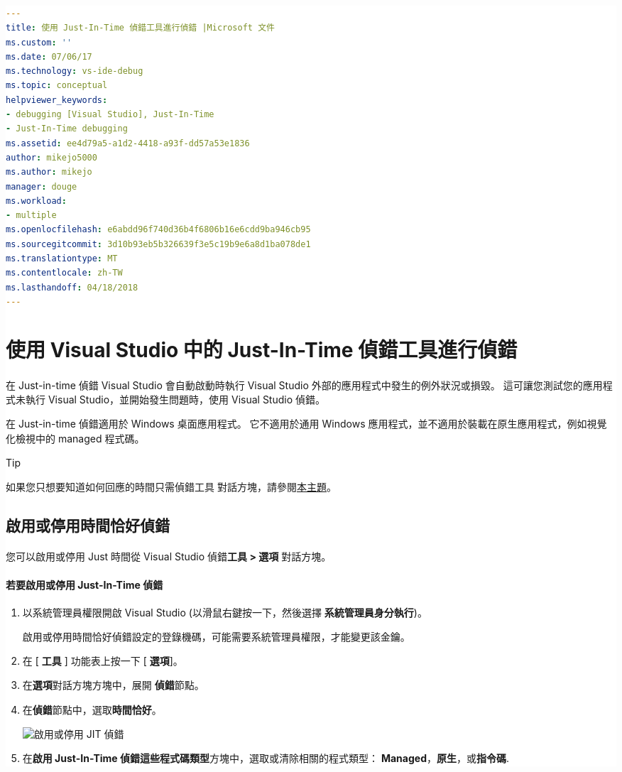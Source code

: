 ```yaml
---
title: 使用 Just-In-Time 偵錯工具進行偵錯 |Microsoft 文件
ms.custom: ''
ms.date: 07/06/17
ms.technology: vs-ide-debug
ms.topic: conceptual
helpviewer_keywords:
- debugging [Visual Studio], Just-In-Time
- Just-In-Time debugging
ms.assetid: ee4d79a5-a1d2-4418-a93f-dd57a53e1836
author: mikejo5000
ms.author: mikejo
manager: douge
ms.workload:
- multiple
ms.openlocfilehash: e6abdd96f740d36b4f6806b16e6cdd9ba946cb95
ms.sourcegitcommit: 3d10b93eb5b326639f3e5c19b9e6a8d1ba078de1
ms.translationtype: MT
ms.contentlocale: zh-TW
ms.lasthandoff: 04/18/2018
---
```

# <a name="debug-using-the-just-in-time-debugger-in-visual-studio"></a>使用 Visual Studio 中的 Just-In-Time 偵錯工具進行偵錯
在 Just-in-time 偵錯 Visual Studio 會自動啟動時執行 Visual Studio 外部的應用程式中發生的例外狀況或損毀。 這可讓您測試您的應用程式未執行 Visual Studio，並開始發生問題時，使用 Visual Studio 偵錯。

在 Just-in-time 偵錯適用於 Windows 桌面應用程式。 它不適用於通用 Windows 應用程式，並不適用於裝載在原生應用程式，例如視覺化檢視中的 managed 程式碼。

> [!TIP] 
> 如果您只想要知道如何回應的時間只需偵錯工具 對話方塊，請參閱[本主題](../debugger/just-in-time-debugging-in-visual-studio.md)。

##  <a name="BKMK_Enabling"></a> 啟用或停用時間恰好偵錯  
您可以啟用或停用 Just 時間從 Visual Studio 偵錯**工具 > 選項** 對話方塊。
  
#### <a name="to-enable-or-disable-just-in-time-debugging"></a>若要啟用或停用 Just-In-Time 偵錯  
  
1.  以系統管理員權限開啟 Visual Studio (以滑鼠右鍵按一下，然後選擇 **系統管理員身分執行**)。

    啟用或停用時間恰好偵錯設定的登錄機碼，可能需要系統管理員權限，才能變更該金鑰。
    
2. 在 [ **工具** ] 功能表上按一下 [ **選項**]。
  
2.  在**選項**對話方塊方塊中，展開 **偵錯**節點。  
  
3.  在**偵錯**節點中，選取**時間恰好**。

    ![啟用或停用 JIT 偵錯](../debugger/media/dbg-jit-enable-or-disable.png "啟用或停用 JIT 偵錯") 
  
4.  在**啟用 Just-In-Time 偵錯這些程式碼類型**方塊中，選取或清除相關的程式類型： **Managed**，**原生**，或**指令碼**.    
  